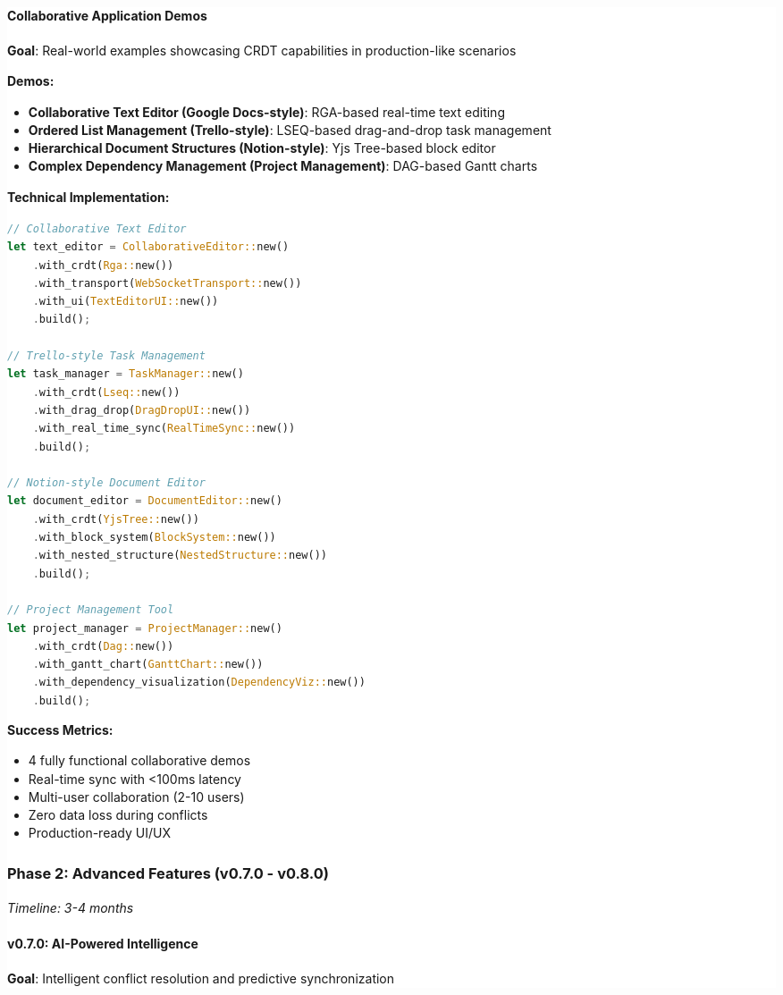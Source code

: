 #### **Collaborative Application Demos**
**Goal**: Real-world examples showcasing CRDT capabilities in production-like scenarios

**Demos:**
- **Collaborative Text Editor (Google Docs-style)**: RGA-based real-time text editing
- **Ordered List Management (Trello-style)**: LSEQ-based drag-and-drop task management
- **Hierarchical Document Structures (Notion-style)**: Yjs Tree-based block editor
- **Complex Dependency Management (Project Management)**: DAG-based Gantt charts

**Technical Implementation:**
```rust
// Collaborative Text Editor
let text_editor = CollaborativeEditor::new()
    .with_crdt(Rga::new())
    .with_transport(WebSocketTransport::new())
    .with_ui(TextEditorUI::new())
    .build();

// Trello-style Task Management
let task_manager = TaskManager::new()
    .with_crdt(Lseq::new())
    .with_drag_drop(DragDropUI::new())
    .with_real_time_sync(RealTimeSync::new())
    .build();

// Notion-style Document Editor
let document_editor = DocumentEditor::new()
    .with_crdt(YjsTree::new())
    .with_block_system(BlockSystem::new())
    .with_nested_structure(NestedStructure::new())
    .build();

// Project Management Tool
let project_manager = ProjectManager::new()
    .with_crdt(Dag::new())
    .with_gantt_chart(GanttChart::new())
    .with_dependency_visualization(DependencyViz::new())
    .build();
```

**Success Metrics:**
- 4 fully functional collaborative demos
- Real-time sync with <100ms latency
- Multi-user collaboration (2-10 users)
- Zero data loss during conflicts
- Production-ready UI/UX

### **Phase 2: Advanced Features (v0.7.0 - v0.8.0)**
*Timeline: 3-4 months*

#### **v0.7.0: AI-Powered Intelligence**
**Goal**: Intelligent conflict resolution and predictive synchronization
